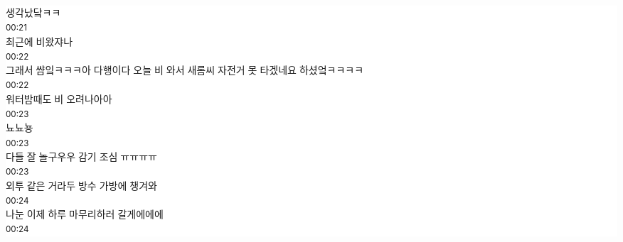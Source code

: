 </div>
<div markdown="1">
생각났닼ㅋㅋ
</div>
</div>
<div class="message" markdown="1">
<div class="message-date" markdown="1">
<small>00:21</small>
</div>
<div markdown="1">
최근에 비왔쟈나
</div>
</div>
<div class="message" markdown="1">
<div class="message-date" markdown="1">
<small>00:22</small>
</div>
<div markdown="1">
그래서 썀잌ㅋㅋㅋ아 다행이다 오늘 비 와서 새롬씨 자전거 못 타겠네요 하셨엌ㅋㅋㅋㅋ
</div>
</div>
<div class="message" markdown="1">
<div class="message-date" markdown="1">
<small>00:22</small>
</div>
<div markdown="1">
워터밤때도 비 오려나아아
</div>
</div>
<div class="message" markdown="1">
<div class="message-date" markdown="1">
<small>00:23</small>
</div>
<div markdown="1">
뇨뇨뇽
</div>
</div>
<div class="message" markdown="1">
<div class="message-date" markdown="1">
<small>00:23</small>
</div>
<div markdown="1">
다들 잘 놀구우우 감기 조심 ㅠㅠㅠㅠ
</div>
</div>
<div class="message" markdown="1">
<div class="message-date" markdown="1">
<small>00:23</small>
</div>
<div markdown="1">
외투 같은 거라두 방수 가방에 챙겨와
</div>
</div>
<div class="message" markdown="1">
<div class="message-date" markdown="1">
<small>00:24</small>
</div>
<div markdown="1">
나눈 이제 하루 마무리하러 갈게에에에
</div>
</div>
<div class="message" markdown="1">
<div class="message-date" markdown="1">
<small>00:24</small>